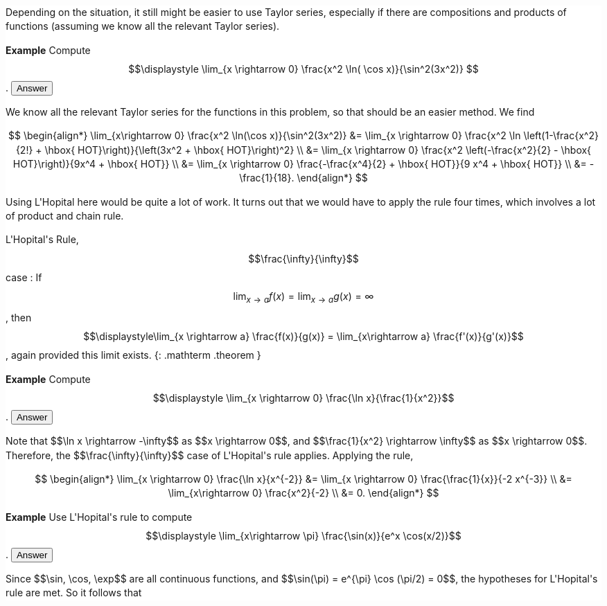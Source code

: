 </div>

Depending on the situation, it still might be easier to use Taylor series, especially if there are compositions and products of functions (assuming we know all the relevant Taylor series).

**Example** Compute $$\displaystyle \lim_{x \rightarrow 0} \frac{x^2 \ln( \cos x)}{\sin^2(3x^2)} $$. <button class="toggle" data-box="#box0b1">Answer</button>

<div id="box0b1" class="answer-hidden">
We know all the relevant Taylor series for the functions in this problem, so that should be an easier method. We find

$$
\begin{align*}
\lim_{x\rightarrow 0} \frac{x^2 \ln(\cos x)}{\sin^2(3x^2)} &= \lim_{x \rightarrow 0} \frac{x^2 \ln \left(1-\frac{x^2}{2!} + \hbox{ HOT}\right)}{\left(3x^2 + \hbox{ HOT}\right)^2} \\
&= \lim_{x \rightarrow 0} \frac{x^2 \left(-\frac{x^2}{2} - \hbox{ HOT}\right)}{9x^4 + \hbox{ HOT}} \\
&= \lim_{x \rightarrow 0} \frac{-\frac{x^4}{2} + \hbox{ HOT}}{9 x^4 + \hbox{ HOT}} \\
&= -\frac{1}{18}.
\end{align*}
$$

Using L'Hopital here would be quite a lot of work. It turns out that we would have to apply the rule four times, which involves a lot of product and chain rule.
</div>

L'Hopital's Rule, $$\frac{\infty}{\infty}$$ case
: If $$\displaystyle \lim_{x\rightarrow a} f(x) = \lim_{x \rightarrow a} g(x) = \infty$$, then $$\displaystyle\lim_{x \rightarrow a} \frac{f(x)}{g(x)} = \lim_{x\rightarrow a} \frac{f'(x)}{g'(x)}$$, again provided this limit exists.
{: .mathterm .theorem }

**Example** Compute $$\displaystyle \lim_{x \rightarrow 0} \frac{\ln x}{\frac{1}{x^2}}$$. <button class="toggle" data-box="#box0c">Answer</button>

<div id="box0c" class="answer-hidden">
Note that $$\ln x \rightarrow -\infty$$ as $$x \rightarrow 0$$, and $$\frac{1}{x^2} \rightarrow \infty$$ as $$x \rightarrow 0$$. Therefore, the $$\frac{\infty}{\infty}$$ case of L'Hopital's rule applies. Applying the rule,

$$
\begin{align*}
\lim_{x \rightarrow 0} \frac{\ln x}{x^{-2}} &= \lim_{x \rightarrow 0} \frac{\frac{1}{x}}{-2 x^{-3}} \\
&= \lim_{x\rightarrow 0} \frac{x^2}{-2} \\
&= 0.
\end{align*}
$$

</div>

**Example** Use L'Hopital's rule to compute $$\displaystyle \lim_{x\rightarrow \pi} \frac{\sin(x)}{e^x \cos(x/2)}$$. <button class="toggle" data-box="#box1">Answer</button>

<div id="box1" class="answer-hidden">
Since $$\sin, \cos, \exp$$ are all continuous functions, and $$\sin(\pi) = e^{\pi} \cos (\pi/2) = 0$$, the hypotheses for L'Hopital's rule are met. So it follows that
